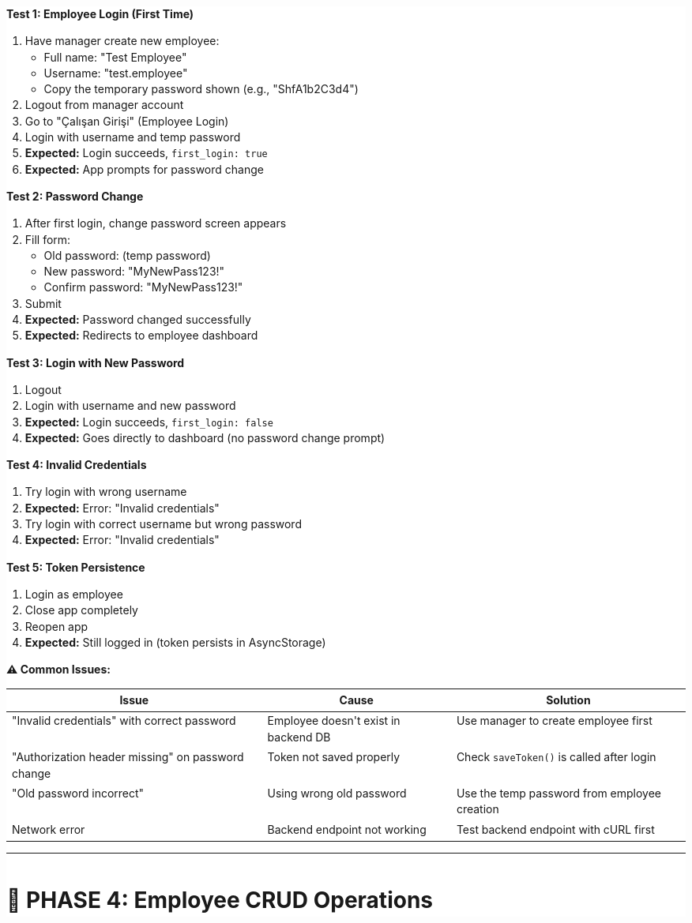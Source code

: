 **Test 1: Employee Login (First Time)**
1. Have manager create new employee:
   - Full name: "Test Employee"
   - Username: "test.employee"
   - Copy the temporary password shown (e.g., "ShfA1b2C3d4")
2. Logout from manager account
3. Go to "Çalışan Girişi" (Employee Login)
4. Login with username and temp password
5. **Expected:** Login succeeds, `first_login: true`
6. **Expected:** App prompts for password change

**Test 2: Password Change**
1. After first login, change password screen appears
2. Fill form:
   - Old password: (temp password)
   - New password: "MyNewPass123!"
   - Confirm password: "MyNewPass123!"
3. Submit
4. **Expected:** Password changed successfully
5. **Expected:** Redirects to employee dashboard

**Test 3: Login with New Password**
1. Logout
2. Login with username and new password
3. **Expected:** Login succeeds, `first_login: false`
4. **Expected:** Goes directly to dashboard (no password change prompt)

**Test 4: Invalid Credentials**
1. Try login with wrong username
2. **Expected:** Error: "Invalid credentials"
3. Try login with correct username but wrong password
4. **Expected:** Error: "Invalid credentials"

**Test 5: Token Persistence**
1. Login as employee
2. Close app completely
3. Reopen app
4. **Expected:** Still logged in (token persists in AsyncStorage)

**⚠️ Common Issues:**

| Issue | Cause | Solution |
|-------|-------|----------|
| "Invalid credentials" with correct password | Employee doesn't exist in backend DB | Use manager to create employee first |
| "Authorization header missing" on password change | Token not saved properly | Check `saveToken()` is called after login |
| "Old password incorrect" | Using wrong old password | Use the temp password from employee creation |
| Network error | Backend endpoint not working | Test backend endpoint with cURL first |

---

# 👥 PHASE 4: Employee CRUD Operations
